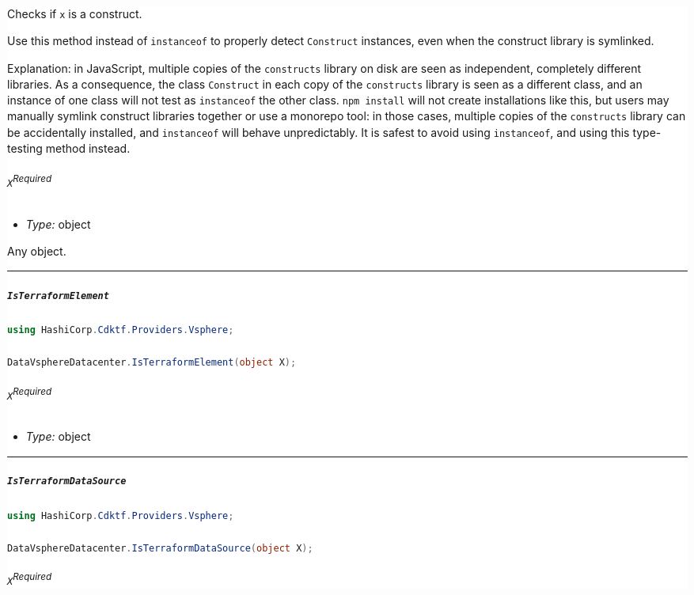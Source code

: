 Checks if `x` is a construct.

Use this method instead of `instanceof` to properly detect `Construct`
instances, even when the construct library is symlinked.

Explanation: in JavaScript, multiple copies of the `constructs` library on
disk are seen as independent, completely different libraries. As a
consequence, the class `Construct` in each copy of the `constructs` library
is seen as a different class, and an instance of one class will not test as
`instanceof` the other class. `npm install` will not create installations
like this, but users may manually symlink construct libraries together or
use a monorepo tool: in those cases, multiple copies of the `constructs`
library can be accidentally installed, and `instanceof` will behave
unpredictably. It is safest to avoid using `instanceof`, and using
this type-testing method instead.

###### `X`<sup>Required</sup> <a name="X" id="@cdktf/provider-vsphere.dataVsphereDatacenter.DataVsphereDatacenter.isConstruct.parameter.x"></a>

- *Type:* object

Any object.

---

##### `IsTerraformElement` <a name="IsTerraformElement" id="@cdktf/provider-vsphere.dataVsphereDatacenter.DataVsphereDatacenter.isTerraformElement"></a>

```csharp
using HashiCorp.Cdktf.Providers.Vsphere;

DataVsphereDatacenter.IsTerraformElement(object X);
```

###### `X`<sup>Required</sup> <a name="X" id="@cdktf/provider-vsphere.dataVsphereDatacenter.DataVsphereDatacenter.isTerraformElement.parameter.x"></a>

- *Type:* object

---

##### `IsTerraformDataSource` <a name="IsTerraformDataSource" id="@cdktf/provider-vsphere.dataVsphereDatacenter.DataVsphereDatacenter.isTerraformDataSource"></a>

```csharp
using HashiCorp.Cdktf.Providers.Vsphere;

DataVsphereDatacenter.IsTerraformDataSource(object X);
```

###### `X`<sup>Required</sup> <a name="X" id="@cdktf/provider-vsphere.dataVsphereDatacenter.DataVsphereDatacenter.isTerraformDataSource.parameter.x"></a>
